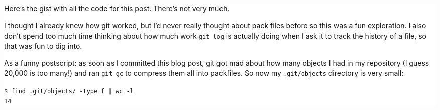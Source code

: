 [Here’s the gist](https://gist.github.com/jvns/ff884dceef7660402fe1eca697cfbf51) with all the code for this post. There’s not very much.

I thought I already knew how git worked, but I’d never really thought about pack files before so this was a fun exploration. I also don’t spend too much time thinking about how much work `git log` is actually doing when I ask it to track the history of a file, so that was fun to dig into.

As a funny postscript: as soon as I committed this blog post, git got mad about how many objects I had in my repository (I guess 20,000 is too many!) and ran `git gc` to compress them all into packfiles. So now my `.git/objects` directory is very small:

    $ find .git/objects/ -type f | wc -l
    14
    